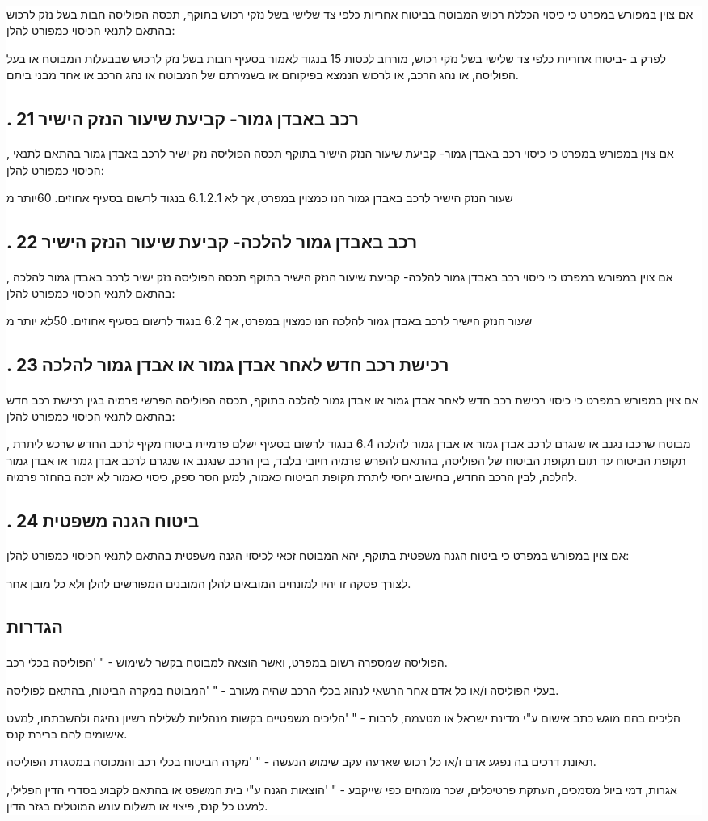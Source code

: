 אם צוין במפורש במפרט כי כיסוי הכללת רכוש המבוטח בביטוח אחריות כלפי צד שלישי בשל נזקי רכוש בתוקף, תכסה הפוליסה חבות בשל נזק לרכוש בהתאם לתנאי הכיסוי כמפורט להלן:

לפרק ב -ביטוח אחריות כלפי צד שלישי בשל נזקי רכוש, מורחב לכסות 15 בנגוד לאמור בסעיף חבות בשל נזק לרכוש שבבעלות המבוטח או בעל הפוליסה, או נהג הרכב, או לרכוש הנמצא בפיקוחם או בשמירתם של המבוטח או נהג הרכב או אחד מבני ביתם.

## . רכב באבדן גמור- קביעת שיעור הנזק הישיר 21

, אם צוין במפורש במפרט כי כיסוי רכב באבדן גמור- קביעת שיעור הנזק הישיר בתוקף תכסה הפוליסה נזק ישיר לרכב באבדן גמור בהתאם לתנאי הכיסוי כמפורט להלן:

שעור הנזק הישיר לרכב באבדן גמור הנו כמצוין במפרט, אך לא 6.1.2.1 בנגוד לרשום בסעיף אחוזים. 60יותר מ

## . רכב באבדן גמור להלכה- קביעת שיעור הנזק הישיר 22

, אם צוין במפורש במפרט כי כיסוי רכב באבדן גמור להלכה- קביעת שיעור הנזק הישיר בתוקף תכסה הפוליסה נזק ישיר לרכב באבדן גמור להלכה בהתאם לתנאי הכיסוי כמפורט להלן:

שעור הנזק הישיר לרכב באבדן גמור להלכה הנו כמצוין במפרט, אך 6.2 בנגוד לרשום בסעיף אחוזים. 50לא יותר מ

## . רכישת רכב חדש לאחר אבדן גמור או אבדן גמור להלכה 23

אם צוין במפורש במפרט כי כיסוי רכישת רכב חדש לאחר אבדן גמור או אבדן גמור להלכה בתוקף, תכסה הפוליסה הפרשי פרמיה בגין רכישת רכב חדש בהתאם לתנאי הכיסוי כמפורט להלן:

, מבוטח שרכבו נגנב או שנגרם לרכב אבדן גמור או אבדן גמור להלכה 6.4 בנגוד לרשום בסעיף ישלם פרמיית ביטוח מקיף לרכב החדש שרכש ליתרת תקופת הביטוח עד תום תקופת הביטוח של הפוליסה, בהתאם להפרש פרמיה חיובי בלבד, בין הרכב שנגנב או שנגרם לרכב אבדן גמור או אבדן גמור להלכה, לבין הרכב החדש, בחישוב יחסי ליתרת תקופת הביטוח כאמור, למען הסר ספק, כיסוי כאמור לא יזכה בהחזר פרמיה.

## . ביטוח הגנה משפטית 24

אם צוין במפורש במפרט כי ביטוח הגנה משפטית בתוקף, יהא המבוטח זכאי לכיסוי הגנה משפטית בהתאם לתנאי הכיסוי כמפורט להלן:

לצורך פסקה זו יהיו למונחים המובאים להלן המובנים המפורשים להלן ולא כל מובן אחר.

## הגדרות

הפוליסה שמספרה רשום במפרט, ואשר הוצאה למבוטח בקשר לשימוש - " 'הפוליסה בכלי רכב.

בעלי הפוליסה ו/או כל אדם אחר הרשאי לנהוג בכלי הרכב שהיה מעורב - " 'המבוטח במקרה הביטוח, בהתאם לפוליסה.

הליכים בהם מוגש כתב אישום ע"י מדינת ישראל או מטעמה, לרבות - " 'הליכים משפטיים בקשות מנהליות לשלילת רשיון נהיגה ולהשבתתו, למעט אישומים להם ברירת קנס.

תאונת דרכים בה נפגע אדם ו/או כל רכוש שארעה עקב שימוש הנעשה - " 'מקרה הביטוח בכלי רכב והמכוסה במסגרת הפוליסה.

אגרות, דמי ביול מסמכים, העתקת פרטיכלים, שכר מומחים כפי שייקבע - " 'הוצאות הגנה ע"י בית המשפט או בהתאם לקבוע בסדרי הדין הפלילי, למעט כל קנס, פיצוי או תשלום עונש המוטלים בגזר הדין.
